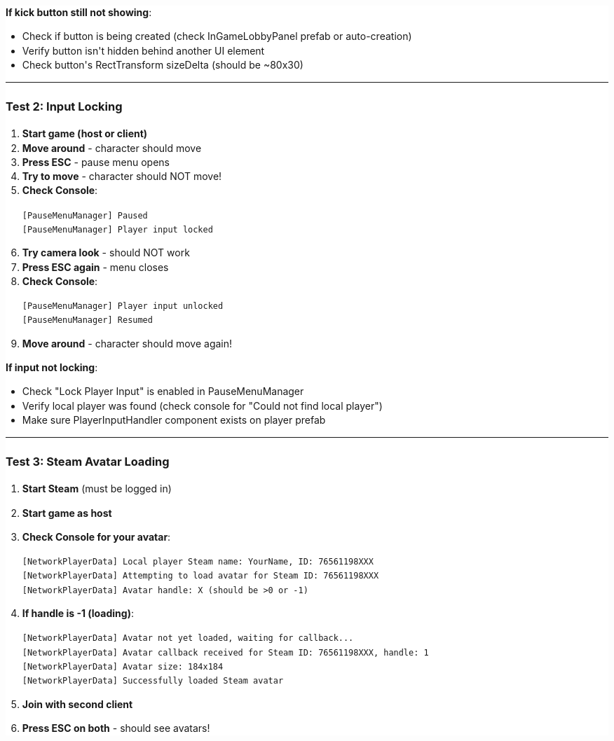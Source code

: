 **If kick button still not showing**:
- Check if button is being created (check InGameLobbyPanel prefab or auto-creation)
- Verify button isn't hidden behind another UI element
- Check button's RectTransform sizeDelta (should be ~80x30)

---

### Test 2: Input Locking

1. **Start game (host or client)**
2. **Move around** - character should move
3. **Press ESC** - pause menu opens
4. **Try to move** - character should NOT move!
5. **Check Console**:
   ```
   [PauseMenuManager] Paused
   [PauseMenuManager] Player input locked
   ```
6. **Try camera look** - should NOT work
7. **Press ESC again** - menu closes
8. **Check Console**:
   ```
   [PauseMenuManager] Player input unlocked
   [PauseMenuManager] Resumed
   ```
9. **Move around** - character should move again!

**If input not locking**:
- Check "Lock Player Input" is enabled in PauseMenuManager
- Verify local player was found (check console for "Could not find local player")
- Make sure PlayerInputHandler component exists on player prefab

---

### Test 3: Steam Avatar Loading

1. **Start Steam** (must be logged in)
2. **Start game as host**
3. **Check Console for your avatar**:
   ```
   [NetworkPlayerData] Local player Steam name: YourName, ID: 76561198XXX
   [NetworkPlayerData] Attempting to load avatar for Steam ID: 76561198XXX
   [NetworkPlayerData] Avatar handle: X (should be >0 or -1)
   ```

4. **If handle is -1 (loading)**:
   ```
   [NetworkPlayerData] Avatar not yet loaded, waiting for callback...
   [NetworkPlayerData] Avatar callback received for Steam ID: 76561198XXX, handle: 1
   [NetworkPlayerData] Avatar size: 184x184
   [NetworkPlayerData] Successfully loaded Steam avatar
   ```

5. **Join with second client**
6. **Press ESC on both** - should see avatars!
